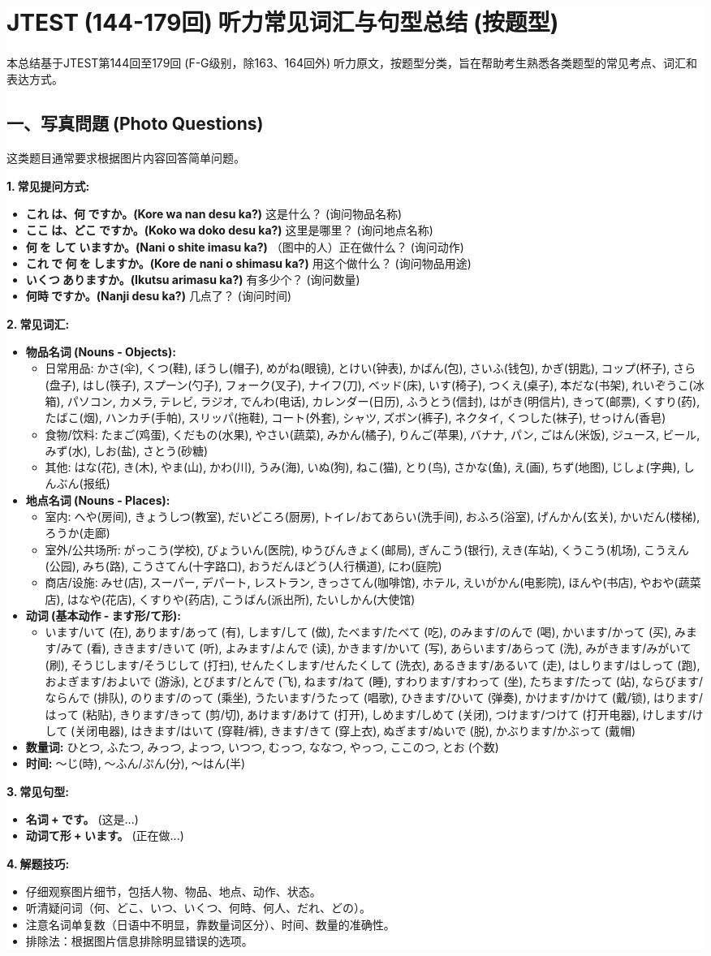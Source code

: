 # JTEST (144-179回) 听力常见词汇与句型总结 (按题型)

本总结基于JTEST第144回至179回 (F-G级别，除163、164回外) 听力原文，按题型分类，旨在帮助考生熟悉各类题型的常见考点、词汇和表达方式。

## 一、写真問題 (Photo Questions)

这类题目通常要求根据图片内容回答简单问题。

**1. 常见提问方式:**

* **これ は、何 ですか。(Kore wa nan desu ka?)** 这是什么？ (询问物品名称)
* **ここ は、どこ ですか。(Koko wa doko desu ka?)** 这里是哪里？ (询问地点名称)
* **何 を して いますか。(Nani o shite imasu ka?)** （图中的人）正在做什么？ (询问动作)
* **これ で 何 を しますか。(Kore de nani o shimasu ka?)** 用这个做什么？ (询问物品用途)
* **いくつ ありますか。(Ikutsu arimasu ka?)** 有多少个？ (询问数量)
* **何時 ですか。(Nanji desu ka?)** 几点了？ (询问时间)

**2. 常见词汇:**

* **物品名词 (Nouns - Objects):**
    * 日常用品: かさ(伞), くつ(鞋), ぼうし(帽子), めがね(眼镜), とけい(钟表), かばん(包), さいふ(钱包), かぎ(钥匙), コップ(杯子), さら(盘子), はし(筷子), スプーン(勺子), フォーク(叉子), ナイフ(刀), ベッド(床), いす(椅子), つくえ(桌子), 本だな(书架), れいぞうこ(冰箱), パソコン, カメラ, テレビ, ラジオ, でんわ(电话), カレンダー(日历), ふうとう(信封), はがき(明信片), きって(邮票), くすり(药), たばこ(烟), ハンカチ(手帕), スリッパ(拖鞋), コート(外套), シャツ, ズボン(裤子), ネクタイ, くつした(袜子), せっけん(香皂)
    * 食物/饮料: たまご(鸡蛋), くだもの(水果), やさい(蔬菜), みかん(橘子), りんご(苹果), バナナ, パン, ごはん(米饭), ジュース, ビール, みず(水), しお(盐), さとう(砂糖)
    * 其他: はな(花), き(木), やま(山), かわ(川), うみ(海), いぬ(狗), ねこ(猫), とり(鸟), さかな(鱼), え(画), ちず(地图), じしょ(字典), しんぶん(报纸)
* **地点名词 (Nouns - Places):**
    * 室内: へや(房间), きょうしつ(教室), だいどころ(厨房), トイレ/おてあらい(洗手间), おふろ(浴室), げんかん(玄关), かいだん(楼梯), ろうか(走廊)
    * 室外/公共场所: がっこう(学校), びょういん(医院), ゆうびんきょく(邮局), ぎんこう(银行), えき(车站), くうこう(机场), こうえん(公园), みち(路), こうさてん(十字路口), おうだんほどう(人行横道), にわ(庭院)
    * 商店/设施: みせ(店), スーパー, デパート, レストラン, きっさてん(咖啡馆), ホテル, えいがかん(电影院), ほんや(书店), やおや(蔬菜店), はなや(花店), くすりや(药店), こうばん(派出所), たいしかん(大使馆)
* **动词 (基本动作 - ます形/て形):**
    * います/いて (在), あります/あって (有), します/して (做), たべます/たべて (吃), のみます/のんで (喝), かいます/かって (买), みます/みて (看), ききます/きいて (听), よみます/よんで (读), かきます/かいて (写), あらいます/あらって (洗), みがきます/みがいて (刷), そうじします/そうじして (打扫), せんたくします/せんたくして (洗衣), あるきます/あるいて (走), はしります/はしって (跑), およぎます/およいで (游泳), とびます/とんで (飞), ねます/ねて (睡), すわります/すわって (坐), たちます/たって (站), ならびます/ならんで (排队), のります/のって (乘坐), うたいます/うたって (唱歌), ひきます/ひいて (弹奏), かけます/かけて (戴/锁), はります/はって (粘贴), きります/きって (剪/切), あけます/あけて (打开), しめます/しめて (关闭), つけます/つけて (打开电器), けします/けして (关闭电器), はきます/はいて (穿鞋/裤), きます/きて (穿上衣), ぬぎます/ぬいで (脱), かぶります/かぶって (戴帽)
* **数量词:** ひとつ, ふたつ, みっつ, よっつ, いつつ, むっつ, ななつ, やっつ, ここのつ, とお (个数)
* **时间:** ～じ(時), ～ふん/ぷん(分), ～はん(半)

**3. 常见句型:**

* **名词 + です。** (这是...)
* **动词て形 + います。** (正在做...)

**4. 解题技巧:**

* 仔细观察图片细节，包括人物、物品、地点、动作、状态。
* 听清疑问词（何、どこ、いつ、いくつ、何時、何人、だれ、どの）。
* 注意名词单复数（日语中不明显，靠数量词区分）、时间、数量的准确性。
* 排除法：根据图片信息排除明显错误的选项。
